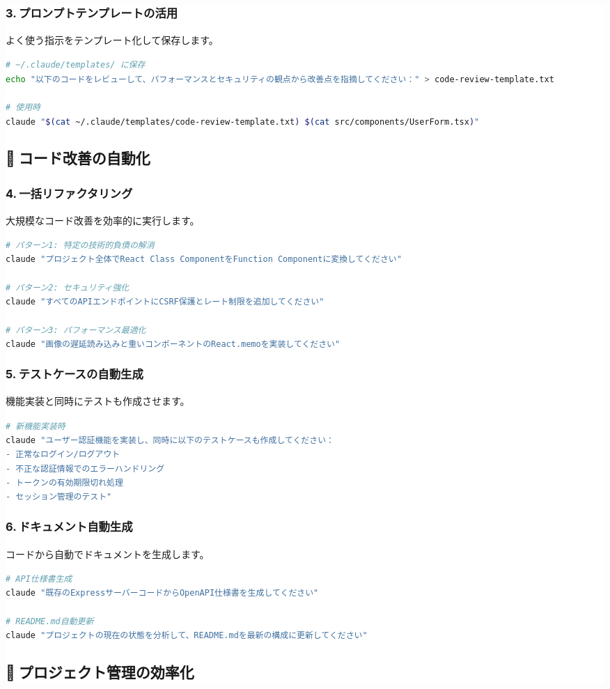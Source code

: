 ### 3. プロンプトテンプレートの活用

よく使う指示をテンプレート化して保存します。

```bash
# ~/.claude/templates/ に保存
echo "以下のコードをレビューして、パフォーマンスとセキュリティの観点から改善点を指摘してください：" > code-review-template.txt

# 使用時
claude "$(cat ~/.claude/templates/code-review-template.txt) $(cat src/components/UserForm.tsx)"
```

## 🔧 コード改善の自動化

### 4. 一括リファクタリング

大規模なコード改善を効率的に実行します。

```bash
# パターン1: 特定の技術的負債の解消
claude "プロジェクト全体でReact Class ComponentをFunction Componentに変換してください"

# パターン2: セキュリティ強化
claude "すべてのAPIエンドポイントにCSRF保護とレート制限を追加してください"

# パターン3: パフォーマンス最適化
claude "画像の遅延読み込みと重いコンポーネントのReact.memoを実装してください"
```

### 5. テストケースの自動生成

機能実装と同時にテストも作成させます。

```bash
# 新機能実装時
claude "ユーザー認証機能を実装し、同時に以下のテストケースも作成してください：
- 正常なログイン/ログアウト
- 不正な認証情報でのエラーハンドリング
- トークンの有効期限切れ処理
- セッション管理のテスト"
```

### 6. ドキュメント自動生成

コードから自動でドキュメントを生成します。

```bash
# API仕様書生成
claude "既存のExpressサーバーコードからOpenAPI仕様書を生成してください"

# README.md自動更新
claude "プロジェクトの現在の状態を分析して、README.mdを最新の構成に更新してください"
```

## 🚀 プロジェクト管理の効率化

